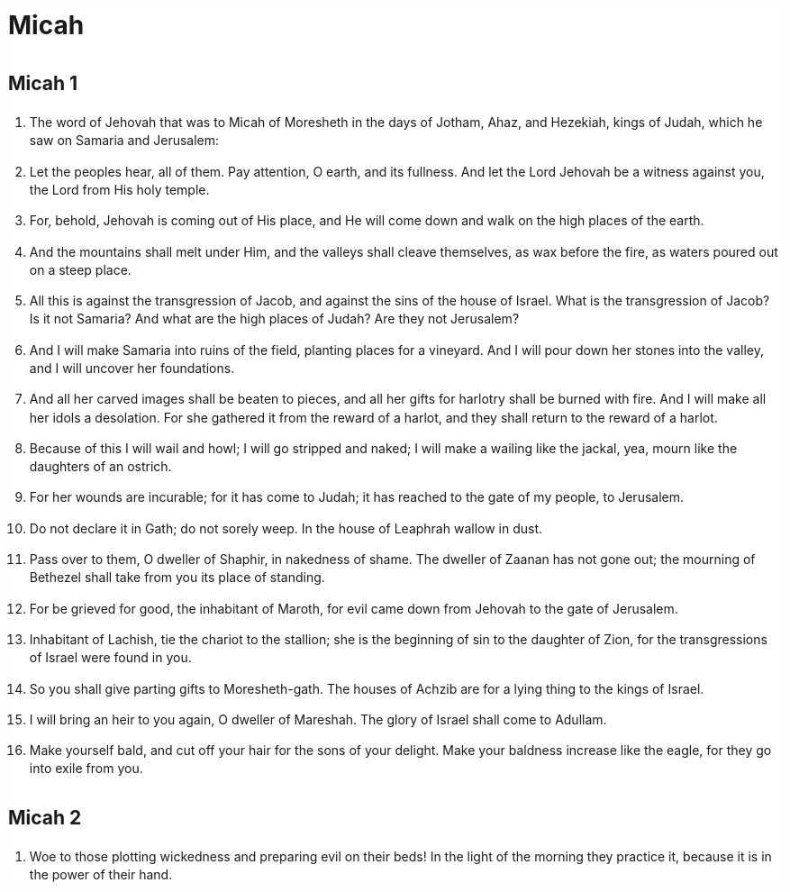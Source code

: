# Micah

## Micah 1

1. The word of Jehovah that was to Micah of Moresheth in the days of Jotham, Ahaz, and Hezekiah, kings of Judah, which he saw on Samaria and Jerusalem:

2. Let the peoples hear, all of them. Pay attention, O earth, and its fullness. And let the Lord Jehovah be a witness against you, the Lord from His holy temple.

3. For, behold, Jehovah is coming out of His place, and He will come down and walk on the high places of the earth.

4. And the mountains shall melt under Him, and the valleys shall cleave themselves, as wax before the fire, as waters poured out on a steep place.

5. All this is against the transgression of Jacob, and against the sins of the house of Israel. What is the transgression of Jacob? Is it not Samaria? And what are the high places of Judah? Are they not Jerusalem?

6. And I will make Samaria into ruins of the field, planting places for a vineyard. And I will pour down her stones into the valley, and I will uncover her foundations.

7. And all her carved images shall be beaten to pieces, and all her gifts for harlotry shall be burned with fire. And I will make all her idols a desolation. For she gathered it from the reward of a harlot, and they shall return to the reward of a harlot.   

8. Because of this I will wail and howl; I will go stripped and naked; I will make a wailing like the jackal, yea, mourn like the daughters of an ostrich.

9. For her wounds are incurable; for it has come to Judah; it has reached to the gate of my people, to Jerusalem.

10. Do not declare it in Gath; do not sorely weep. In the house of Leaphrah wallow in dust.

11. Pass over to them, O dweller of Shaphir, in nakedness of shame. The dweller of Zaanan has not gone out; the mourning of Bethezel shall take from you its place of standing.

12. For be grieved for good, the inhabitant of Maroth, for evil came down from Jehovah to the gate of Jerusalem.

13. Inhabitant of Lachish, tie the chariot to the stallion; she is the beginning of sin to the daughter of Zion, for the transgressions of Israel were found in you.

14. So you shall give parting gifts to Moresheth-gath. The houses of Achzib are for a lying thing to the kings of Israel.

15. I will bring an heir to you again, O dweller of Mareshah. The glory of Israel shall come to Adullam.

16. Make yourself bald, and cut off your hair for the sons of your delight. Make your baldness increase like the eagle, for they go into exile from you.  

## Micah 2

1. Woe to those plotting wickedness and preparing evil on their beds! In the light of the morning they practice it, because it is in the power of their hand.
